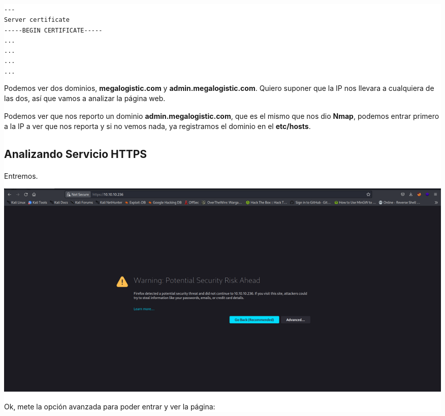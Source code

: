 ```bash
---
Server certificate
-----BEGIN CERTIFICATE-----
...
...
...
...
```
Podemos ver dos dominios, **megalogistic.com** y **admin.megalogistic.com**. Quiero suponer que la IP nos llevara a cualquiera de las dos, así que vamos a analizar la página web.

Podemos ver que nos reporto un dominio **admin.megalogistic.com**, que es el mismo que nos dio **Nmap**, podemos entrar primero a la IP a ver que nos reporta y si no vemos nada, ya registramos el dominio en el **etc/hosts**.

<h2 id="HTTPS">Analizando Servicio HTTPS</h2>

Entremos.

<p align="center">
<img src="/assets/images/htb-writeup-toolbox/Captura1.png">
</p>

Ok, mete la opción avanzada para poder entrar y ver la página:

<p align="center">